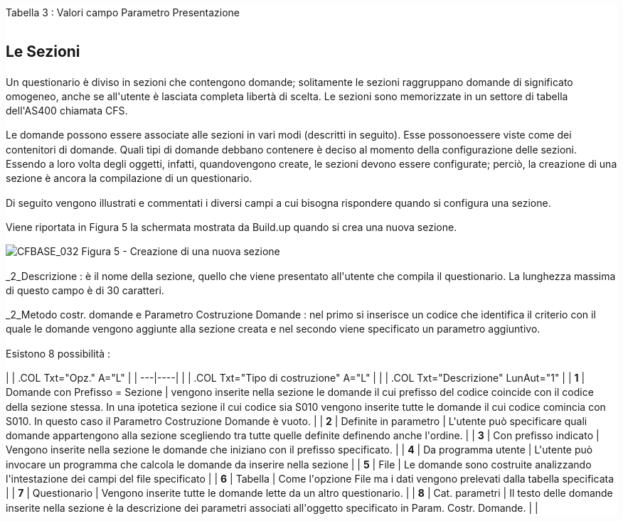 Tabella 3 :  Valori campo Parametro Presentazione

## Le Sezioni
Un questionario è diviso in sezioni che contengono domande; solitamente le sezioni raggruppano domande di significato omogeneo, anche se all'utente è lasciata completa libertà di scelta. Le sezioni sono memorizzate in un settore di tabella dell'AS400 chiamata CFS.

Le domande possono essere associate alle sezioni in vari modi (descritti in seguito). Esse possonoessere viste come dei contenitori di domande. Quali tipi di domande debbano contenere è deciso al momento della configurazione delle sezioni. Essendo a loro volta degli oggetti, infatti, quandovengono create, le sezioni devono essere configurate; perciò, la creazione di una sezione è ancora la compilazione di un questionario.

Di seguito vengono illustrati e commentati i diversi campi a cui bisogna rispondere quando si configura una sezione.

Viene riportata in Figura 5 la schermata mostrata da Build.up quando si crea una nuova sezione.

![CFBASE_032](http://localhost:3000/immagini/CFBASETECO/CFBASE_032.png) Figura 5 - Creazione di una nuova sezione

_2_Descrizione :  è il nome della sezione, quello che viene presentato all'utente che compila il questionario. La lunghezza massima di questo campo è di 30 caratteri.

_2_Metodo costr. domande e Parametro Costruzione Domande :  nel primo si inserisce un codice che identifica il criterio con il quale le domande vengono aggiunte alla sezione creata e nel secondo viene specificato un parametro aggiuntivo.

Esistono 8 possibilità : 

| 
| .COL Txt="Opz." A="L" |
| ---|----|
| 
| .COL Txt="Tipo di costruzione" A="L" |
| 
| .COL Txt="Descrizione" LunAut="1" |
| **1** | Domande con Prefisso = Sezione | vengono inserite nella sezione le domande il cui prefisso del codice coincide con il codice della sezione stessa. In una ipotetica sezione il cui codice sia S010 vengono inserite tutte le domande il cui codice comincia con S010. In questo caso il Parametro Costruzione Domande è vuoto. |
| **2** | Definite in parametro | L'utente può specificare quali domande appartengono alla sezione scegliendo tra tutte quelle definite definendo anche l'ordine. |
| **3** | Con prefisso indicato | Vengono inserite nella sezione le domande che iniziano con il prefisso specificato. |
| **4** | Da programma utente | L'utente può invocare un programma che calcola le domande da inserire nella sezione |
| **5** | File | Le domande sono costruite analizzando l'intestazione dei campi del file specificato |
| **6** | Tabella | Come l'opzione File ma i dati vengono prelevati dalla tabella specificata |
| **7** | Questionario | Vengono inserite tutte le domande lette da un altro questionario. |
| **8** | Cat. parametri | Il testo delle domande inserite nella sezione è la descrizione dei parametri associati all'oggetto specificato in Param. Costr. Domande. |
| 
